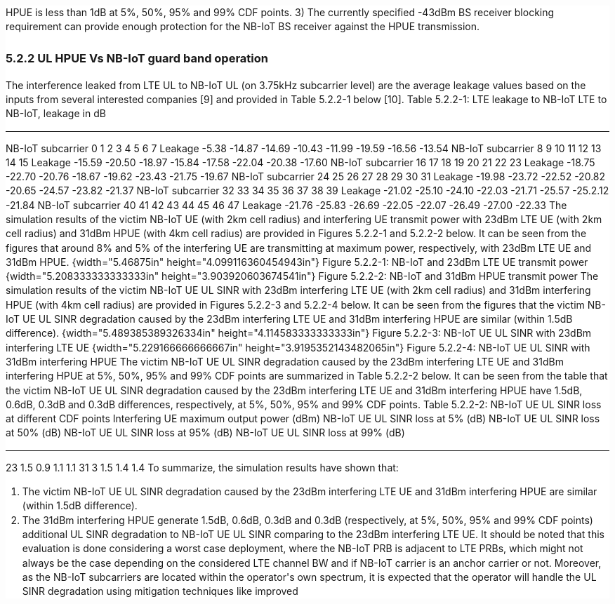 HPUE is less than 1dB at 5%, 50%, 95% and 99% CDF points.
3) The currently specified -43dBm BS receiver blocking requirement can provide
enough protection for the NB-IoT BS receiver against the HPUE transmission.
### 5.2.2 UL HPUE Vs NB-IoT guard band operation
The interference leaked from LTE UL to NB-IoT UL (on 3.75kHz subcarrier level)
are the average leakage values based on the inputs from several interested
companies [9] and provided in Table 5.2.2-1 below [10].
Table 5.2.2-1: LTE leakage to NB-IoT
LTE to NB-IoT, leakage in dB
* * *
NB-IoT subcarrier 0 1 2 3 4 5 6 7 Leakage -5.38 -14.87 -14.69 -10.43 -11.99
-19.59 -16.56 -13.54 NB-IoT subcarrier 8 9 10 11 12 13 14 15 Leakage -15.59
-20.50 -18.97 -15.84 -17.58 -22.04 -20.38 -17.60 NB-IoT subcarrier 16 17 18 19
20 21 22 23 Leakage -18.75 -22.70 -20.76 -18.67 -19.62 -23.43 -21.75 -19.67
NB-IoT subcarrier 24 25 26 27 28 29 30 31 Leakage -19.98 -23.72 -22.52 -20.82
-20.65 -24.57 -23.82 -21.37 NB-IoT subcarrier 32 33 34 35 36 37 38 39 Leakage
-21.02 -25.10 -24.10 -22.03 -21.71 -25.57 -25.2.12 -21.84 NB-IoT subcarrier 40
41 42 43 44 45 46 47 Leakage -21.76 -25.83 -26.69 -22.05 -22.07 -26.49 -27.00
-22.33
The simulation results of the victim NB-IoT UE (with 2km cell radius) and
interfering UE transmit power with 23dBm LTE UE (with 2km cell radius) and
31dBm HPUE (with 4km cell radius) are provided in Figures 5.2.2-1 and 5.2.2-2
below. It can be seen from the figures that around 8% and 5% of the
interfering UE are transmitting at maximum power, respectively, with 23dBm LTE
UE and 31dBm HPUE.
{width="5.46875in" height="4.099116360454943in"}
Figure 5.2.2-1: NB-IoT and 23dBm LTE UE transmit power
{width="5.208333333333333in" height="3.903920603674541in"}
Figure 5.2.2-2: NB-IoT and 31dBm HPUE transmit power
The simulation results of the victim NB-IoT UE UL SINR with 23dBm interfering
LTE UE (with 2km cell radius) and 31dBm interfering HPUE (with 4km cell
radius) are provided in Figures 5.2.2-3 and 5.2.2-4 below. It can be seen from
the figures that the victim NB-IoT UE UL SINR degradation caused by the 23dBm
interfering LTE UE and 31dBm interfering HPUE are similar (within 1.5dB
difference).
{width="5.489385389326334in" height="4.114583333333333in"}
Figure 5.2.2-3: NB-IoT UE UL SINR with 23dBm interfering LTE UE
{width="5.229166666666667in" height="3.9195352143482065in"}
Figure 5.2.2-4: NB-IoT UE UL SINR with 31dBm interfering HPUE
The victim NB-IoT UE UL SINR degradation caused by the 23dBm interfering LTE
UE and 31dBm interfering HPUE at 5%, 50%, 95% and 99% CDF points are
summarized in Table 5.2.2-2 below. It can be seen from the table that the
victim NB-IoT UE UL SINR degradation caused by the 23dBm interfering LTE UE
and 31dBm interfering HPUE have 1.5dB, 0.6dB, 0.3dB and 0.3dB differences,
respectively, at 5%, 50%, 95% and 99% CDF points.
Table 5.2.2-2: NB-IoT UE UL SINR loss at different CDF points
Interfering UE maximum output power (dBm) NB-IoT UE UL SINR loss at 5% (dB)
NB-IoT UE UL SINR loss at 50% (dB) NB-IoT UE UL SINR loss at 95% (dB) NB-IoT
UE UL SINR loss at 99% (dB)
* * *
23 1.5 0.9 1.1 1.1 31 3 1.5 1.4 1.4
To summarize, the simulation results have shown that:
1) The victim NB-IoT UE UL SINR degradation caused by the 23dBm interfering
LTE UE and 31dBm interfering HPUE are similar (within 1.5dB difference).
2) The 31dBm interfering HPUE generate 1.5dB, 0.6dB, 0.3dB and 0.3dB
(respectively, at 5%, 50%, 95% and 99% CDF points) additional UL SINR
degradation to NB-IoT UE UL SINR comparing to the 23dBm interfering LTE UE.
It should be noted that this evaluation is done considering a worst case
deployment, where the NB-IoT PRB is adjacent to LTE PRBs, which might not
always be the case depending on the considered LTE channel BW and if NB-IoT
carrier is an anchor carrier or not. Moreover, as the NB-IoT subcarriers are
located within the operator's own spectrum, it is expected that the operator
will handle the UL SINR degradation using mitigation techniques like improved